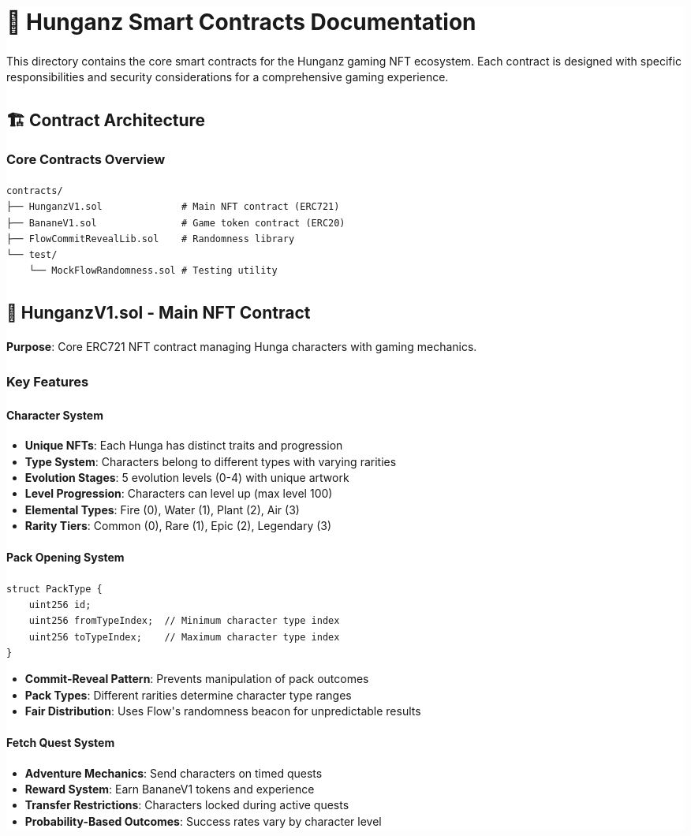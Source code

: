 # 📜 Hunganz Smart Contracts Documentation

This directory contains the core smart contracts for the Hunganz gaming NFT ecosystem. Each contract is designed with specific responsibilities and security considerations for a comprehensive gaming experience.

## 🏗️ Contract Architecture

### Core Contracts Overview

```
contracts/
├── HunganzV1.sol              # Main NFT contract (ERC721)
├── BananeV1.sol               # Game token contract (ERC20)
├── FlowCommitRevealLib.sol    # Randomness library
└── test/
    └── MockFlowRandomness.sol # Testing utility
```

## 🦄 HunganzV1.sol - Main NFT Contract

**Purpose**: Core ERC721 NFT contract managing Hunga characters with gaming mechanics.

### Key Features

#### Character System
- **Unique NFTs**: Each Hunga has distinct traits and progression
- **Type System**: Characters belong to different types with varying rarities
- **Evolution Stages**: 5 evolution levels (0-4) with unique artwork
- **Level Progression**: Characters can level up (max level 100)
- **Elemental Types**: Fire (0), Water (1), Plant (2), Air (3)
- **Rarity Tiers**: Common (0), Rare (1), Epic (2), Legendary (3)

#### Pack Opening System
```solidity
struct PackType {
    uint256 id;
    uint256 fromTypeIndex;  // Minimum character type index
    uint256 toTypeIndex;    // Maximum character type index
}
```

- **Commit-Reveal Pattern**: Prevents manipulation of pack outcomes
- **Pack Types**: Different rarities determine character type ranges
- **Fair Distribution**: Uses Flow's randomness beacon for unpredictable results

#### Fetch Quest System
- **Adventure Mechanics**: Send characters on timed quests
- **Reward System**: Earn BananeV1 tokens and experience
- **Transfer Restrictions**: Characters locked during active quests
- **Probability-Based Outcomes**: Success rates vary by character level
